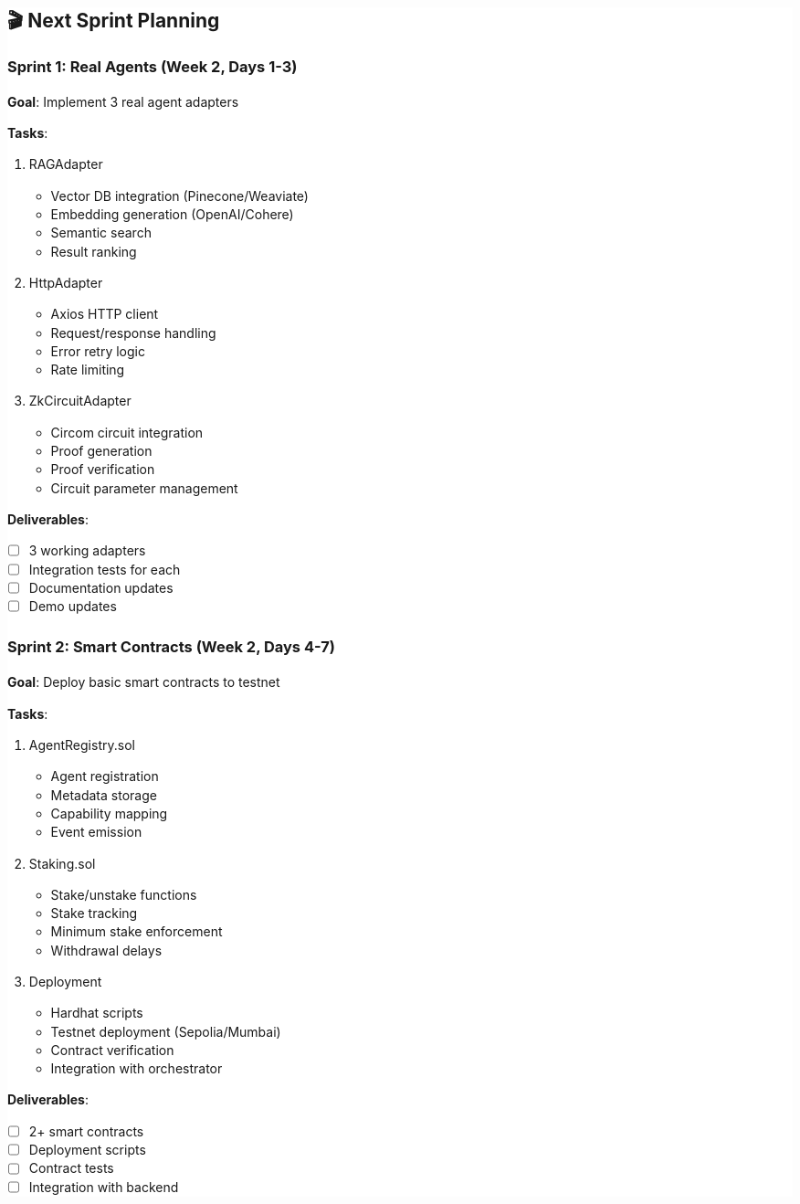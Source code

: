 
## 🎬 Next Sprint Planning

### Sprint 1: Real Agents (Week 2, Days 1-3)
**Goal**: Implement 3 real agent adapters

**Tasks**:
1. RAGAdapter
   - Vector DB integration (Pinecone/Weaviate)
   - Embedding generation (OpenAI/Cohere)
   - Semantic search
   - Result ranking

2. HttpAdapter
   - Axios HTTP client
   - Request/response handling
   - Error retry logic
   - Rate limiting

3. ZkCircuitAdapter
   - Circom circuit integration
   - Proof generation
   - Proof verification
   - Circuit parameter management

**Deliverables**:
- [ ] 3 working adapters
- [ ] Integration tests for each
- [ ] Documentation updates
- [ ] Demo updates

### Sprint 2: Smart Contracts (Week 2, Days 4-7)
**Goal**: Deploy basic smart contracts to testnet

**Tasks**:
1. AgentRegistry.sol
   - Agent registration
   - Metadata storage
   - Capability mapping
   - Event emission

2. Staking.sol
   - Stake/unstake functions
   - Stake tracking
   - Minimum stake enforcement
   - Withdrawal delays

3. Deployment
   - Hardhat scripts
   - Testnet deployment (Sepolia/Mumbai)
   - Contract verification
   - Integration with orchestrator

**Deliverables**:
- [ ] 2+ smart contracts
- [ ] Deployment scripts
- [ ] Contract tests
- [ ] Integration with backend
